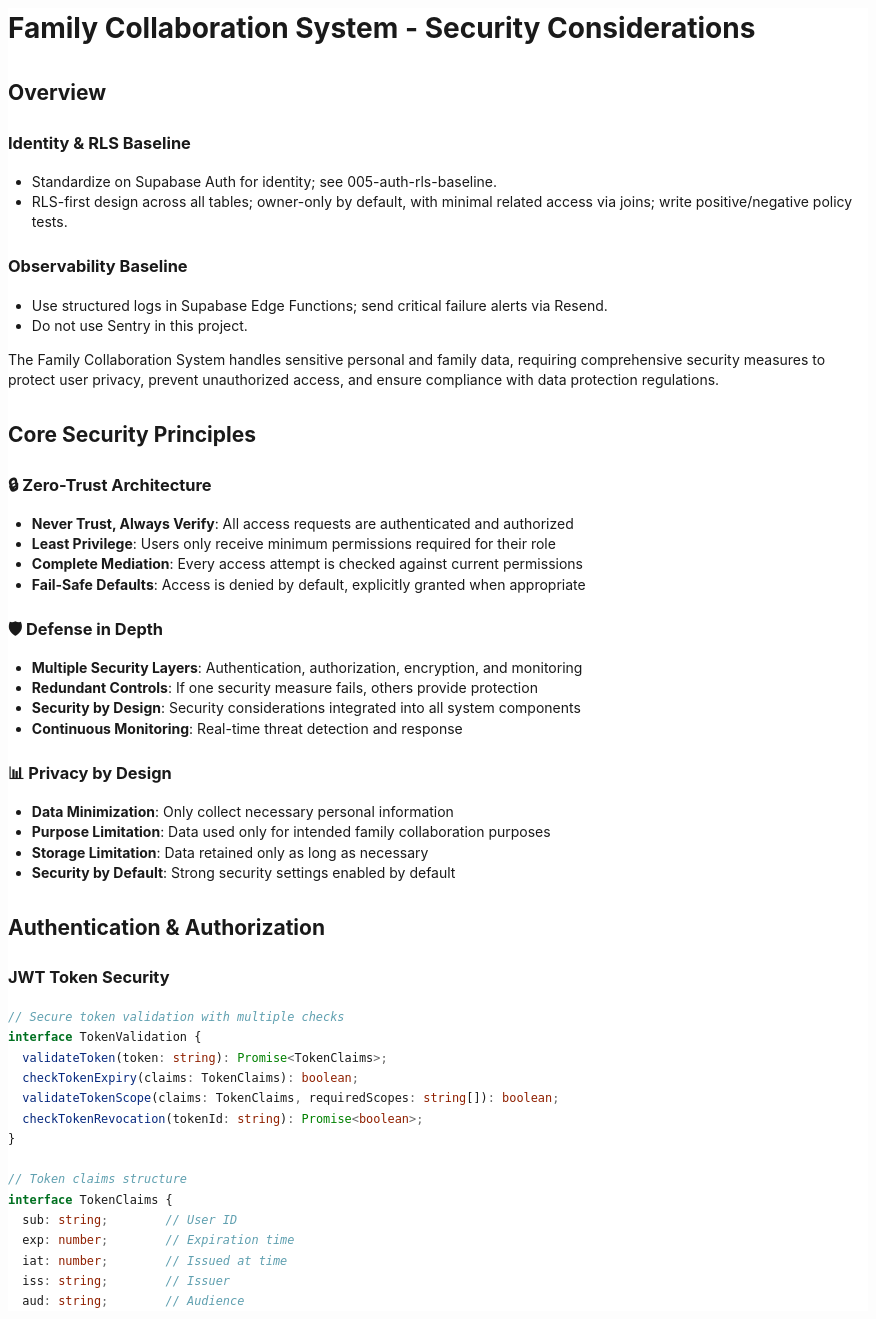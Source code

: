 # Family Collaboration System - Security Considerations

## Overview

### Identity & RLS Baseline

- Standardize on Supabase Auth for identity; see 005-auth-rls-baseline.
- RLS-first design across all tables; owner-only by default, with minimal related access via joins; write positive/negative policy tests.

### Observability Baseline

- Use structured logs in Supabase Edge Functions; send critical failure alerts via Resend.
- Do not use Sentry in this project.

The Family Collaboration System handles sensitive personal and family data, requiring comprehensive security measures to protect user privacy, prevent unauthorized access, and ensure compliance with data protection regulations.

## Core Security Principles

### 🔒 Zero-Trust Architecture

- **Never Trust, Always Verify**: All access requests are authenticated and authorized
- **Least Privilege**: Users only receive minimum permissions required for their role
- **Complete Mediation**: Every access attempt is checked against current permissions
- **Fail-Safe Defaults**: Access is denied by default, explicitly granted when appropriate

### 🛡️ Defense in Depth

- **Multiple Security Layers**: Authentication, authorization, encryption, and monitoring
- **Redundant Controls**: If one security measure fails, others provide protection
- **Security by Design**: Security considerations integrated into all system components
- **Continuous Monitoring**: Real-time threat detection and response

### 📊 Privacy by Design

- **Data Minimization**: Only collect necessary personal information
- **Purpose Limitation**: Data used only for intended family collaboration purposes
- **Storage Limitation**: Data retained only as long as necessary
- **Security by Default**: Strong security settings enabled by default

## Authentication & Authorization

### JWT Token Security

```typescript
// Secure token validation with multiple checks
interface TokenValidation {
  validateToken(token: string): Promise<TokenClaims>;
  checkTokenExpiry(claims: TokenClaims): boolean;
  validateTokenScope(claims: TokenClaims, requiredScopes: string[]): boolean;
  checkTokenRevocation(tokenId: string): Promise<boolean>;
}

// Token claims structure
interface TokenClaims {
  sub: string;        // User ID
  exp: number;        // Expiration time
  iat: number;        // Issued at time
  iss: string;        // Issuer
  aud: string;        // Audience
```